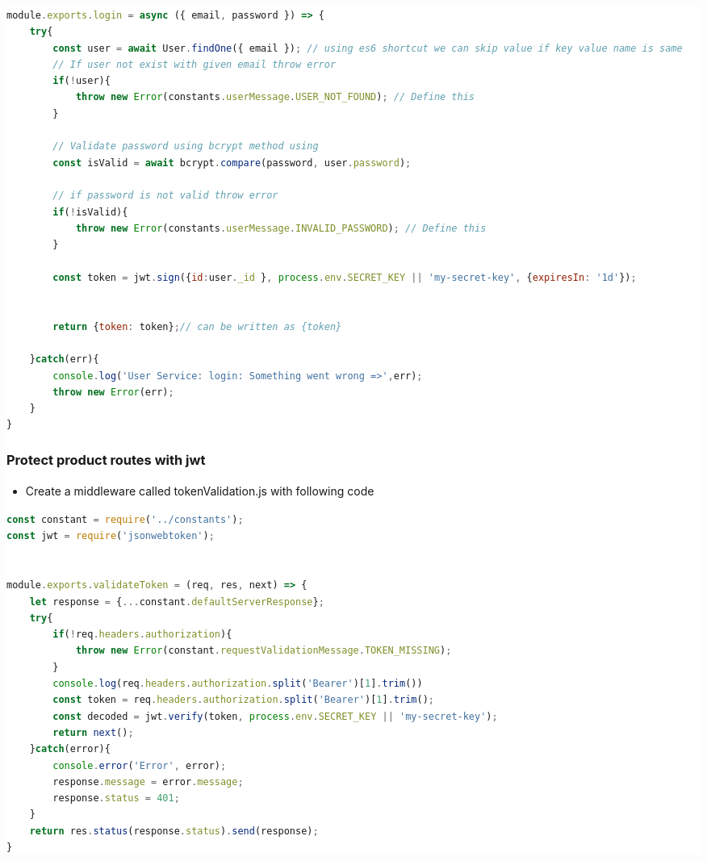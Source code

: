 ```javascript
module.exports.login = async ({ email, password }) => {
    try{
        const user = await User.findOne({ email }); // using es6 shortcut we can skip value if key value name is same
        // If user not exist with given email throw error
        if(!user){
            throw new Error(constants.userMessage.USER_NOT_FOUND); // Define this
        }

        // Validate password using bcrypt method using 
        const isValid = await bcrypt.compare(password, user.password);

        // if password is not valid throw error
        if(!isValid){
            throw new Error(constants.userMessage.INVALID_PASSWORD); // Define this
        }

        const token = jwt.sign({id:user._id }, process.env.SECRET_KEY || 'my-secret-key', {expiresIn: '1d'});
        

        return {token: token};// can be written as {token}

    }catch(err){
        console.log('User Service: login: Something went wrong =>',err);
        throw new Error(err);
    }
}
```

### Protect product routes with jwt

- Create a middleware called tokenValidation.js with following code 

```javascript
const constant = require('../constants');
const jwt = require('jsonwebtoken');


module.exports.validateToken = (req, res, next) => {
    let response = {...constant.defaultServerResponse};
    try{
        if(!req.headers.authorization){
            throw new Error(constant.requestValidationMessage.TOKEN_MISSING);
        }
        console.log(req.headers.authorization.split('Bearer')[1].trim())
        const token = req.headers.authorization.split('Bearer')[1].trim();
        const decoded = jwt.verify(token, process.env.SECRET_KEY || 'my-secret-key');
        return next();
    }catch(error){
        console.error('Error', error);
        response.message = error.message;
        response.status = 401;
    }
    return res.status(response.status).send(response);
}
```
